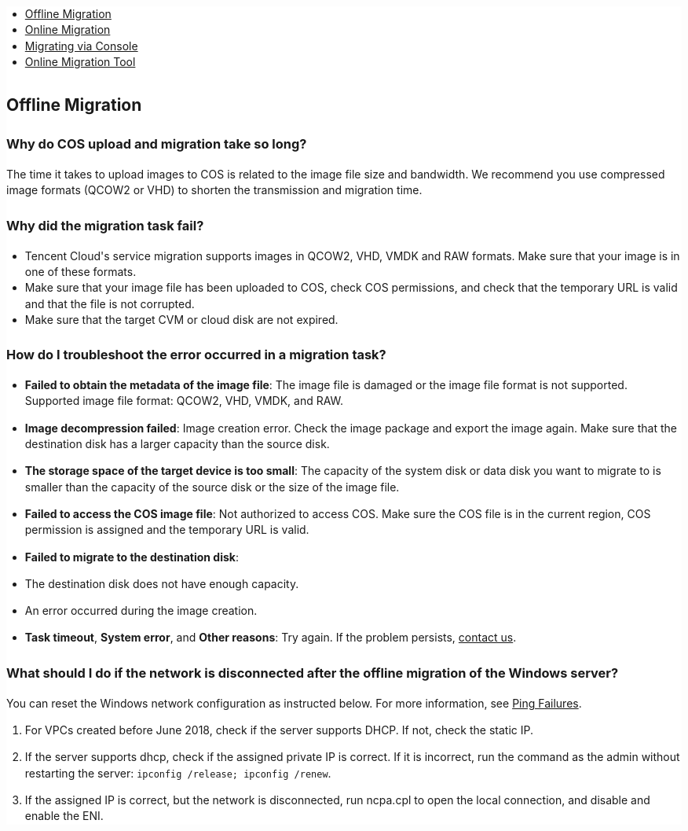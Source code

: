- [Offline Migration](#OfflineMigration)
- [Online Migration](#OnlineMigration)
- [Migrating via Console](#ConsoleOnlineMigration)
- [Online Migration Tool](#OnlineMigrationTool)



[](id:OfflineMigration)
## Offline Migration

### Why do COS upload and migration take so long?
The time it takes to upload images to COS is related to the image file size and bandwidth. We recommend you use compressed image formats (QCOW2 or VHD) to shorten the transmission and migration time.

### Why did the migration task fail?
 - Tencent Cloud's service migration supports images in QCOW2, VHD, VMDK and RAW formats. Make sure that your image is in one of these formats.
 - Make sure that your image file has been uploaded to COS, check COS permissions, and check that the temporary URL is valid and that the file is not corrupted.
 - Make sure that the target CVM or cloud disk are not expired.

### How do I troubleshoot the error occurred in a migration task? 
- **Failed to obtain the metadata of the image file**: The image file is damaged or the image file format is not supported. Supported image file format: QCOW2, VHD, VMDK, and RAW.
- **Image decompression failed**: Image creation error. Check the image package and export the image again. Make sure that the destination disk has a larger capacity than the source disk.
- **The storage space of the target device is too small**: The capacity of the system disk or data disk you want to migrate to is smaller than the capacity of the source disk or the size of the image file. 
- **Failed to access the COS image file**: Not authorized to access COS. Make sure the COS file is in the current region, COS permission is assigned and the temporary URL is valid.
- **Failed to migrate to the destination disk**:  
 - The destination disk does not have enough capacity.
 - An error occurred during the image creation.
  
- **Task timeout**, **System error**, and **Other reasons**: Try again. If the problem persists, [contact us](https://intl.cloud.tencent.com/document/product/213/34837).

### What should I do if the network is disconnected after the offline migration of the Windows server?

You can reset the Windows network configuration as instructed below. For more information, see [Ping Failures](https://intl.cloud.tencent.com/document/product/213/14639).

1. For VPCs created before June 2018, check if the server supports DHCP. If not, check the static IP.

2. If the server supports dhcp, check if the assigned private IP is correct. If it is incorrect, run the command as the admin without restarting the server: `ipconfig /release; ipconfig /renew`.

3. If the assigned IP is correct, but the network is disconnected, run ncpa.cpl to open the local connection, and disable and enable the ENI.

